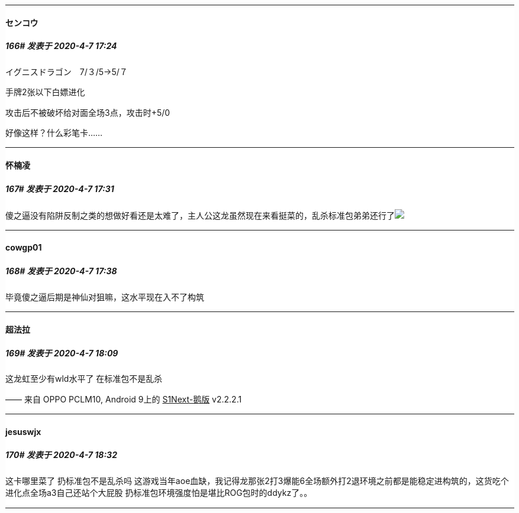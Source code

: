 
-----

####  センコウ  
##### 166#       发表于 2020-4-7 17:24


イグニスドラゴン　7/３/5→5/７


手牌2张以下白嫖进化


攻击后不被破坏给对面全场3点，攻击时+5/0


好像这样？什么彩笔卡……


-----

####  怀楠凌  
##### 167#       发表于 2020-4-7 17:31


傻之逼没有陷阱反制之类的想做好看还是太难了，主人公这龙虽然现在来看挺菜的，乱杀标准包弟弟还行了<img src="https://static.saraba1st.com/image/smiley/face2017/067.png" referrerpolicy="no-referrer">


-----

####  cowgp01  
##### 168#       发表于 2020-4-7 17:38


毕竟傻之逼后期是神仙对狙嘛，这水平现在入不了构筑


-----

####  超法拉  
##### 169#       发表于 2020-4-7 18:09


这龙虹至少有wld水平了
在标准包不是乱杀

—— 来自 OPPO PCLM10, Android 9上的 [S1Next-鹅版](https://github.com/ykrank/S1-Next/releases) v2.2.2.1


-----

####  jesuswjx  
##### 170#       发表于 2020-4-7 18:32


这卡哪里菜了 扔标准包不是乱杀吗 这游戏当年aoe血缺，我记得龙那张2打3爆能6全场额外打2退环境之前都是能稳定进构筑的，这货吃个进化点全场a3自己还站个大屁股 扔标准包环境强度怕是堪比ROG包时的ddykz了。。


-----
